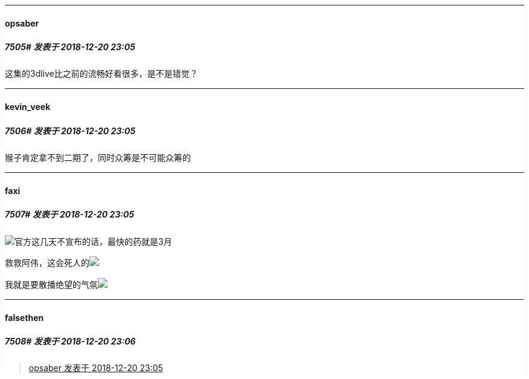 





*****

####  opsaber  
##### 7505#       发表于 2018-12-20 23:05




这集的3dlive比之前的流畅好看很多，是不是错觉？







*****

####  kevin_veek  
##### 7506#       发表于 2018-12-20 23:05




猴子肯定拿不到二期了，同时众筹是不可能众筹的







*****

####  faxi  
##### 7507#       发表于 2018-12-20 23:05



<img src="https://static.saraba1st.com/image/smiley/face2017/125.png" referrerpolicy="no-referrer">官方这几天不宣布的话，最快的药就是3月

救救阿伟，这会死人的<img src="https://static.saraba1st.com/image/smiley/face2017/125.png" referrerpolicy="no-referrer">

我就是要散播绝望的气氛<img src="https://static.saraba1st.com/image/smiley/face2017/089.png" referrerpolicy="no-referrer">







*****

####  falsethen  
##### 7508#       发表于 2018-12-20 23:06



<blockquote><a href="httphttps://bbs.saraba1st.com/2b/forum.php?mod=redirect&amp;goto=findpost&amp;pid=42012509&amp;ptid=1772503" target="_blank">opsaber 发表于 2018-12-20 23:05</a>
